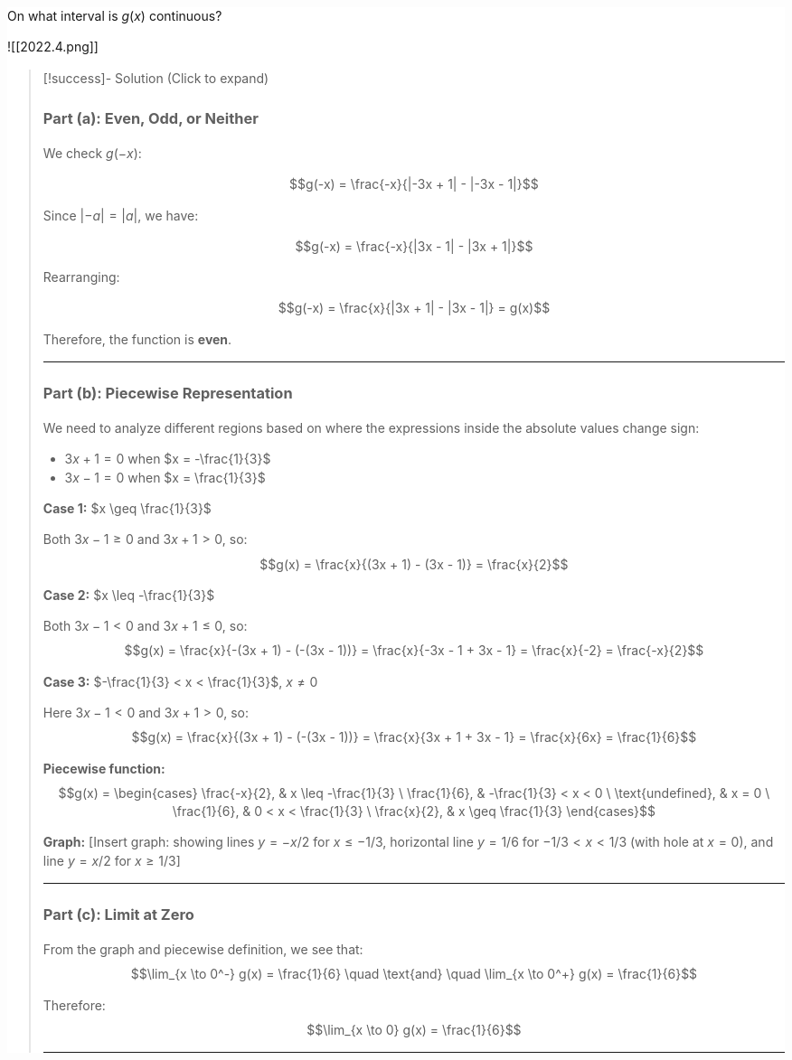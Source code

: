 On what interval is $g(x)$ continuous?

![[2022.4.png]]


> [!success]- Solution (Click to expand)
> 
> ### Part (a): Even, Odd, or Neither
> 
> We check $g(-x)$:
> 
> $$g(-x) = \frac{-x}{|-3x + 1| - |-3x - 1|}$$
> 
> Since $|-a| = |a|$, we have:
> 
> $$g(-x) = \frac{-x}{|3x - 1| - |3x + 1|}$$
> 
> Rearranging:
> 
> $$g(-x) = \frac{x}{|3x + 1| - |3x - 1|} = g(x)$$
> 
> Therefore, the function is **even**.
> 
> ---
> 
> ### Part (b): Piecewise Representation
> 
> We need to analyze different regions based on where the expressions inside the absolute values change sign:
> 
> - $3x + 1 = 0$ when $x = -\frac{1}{3}$
> - $3x - 1 = 0$ when $x = \frac{1}{3}$
> 
> **Case 1:** $x \geq \frac{1}{3}$
> 
> Both $3x - 1 \geq 0$ and $3x + 1 > 0$, so: $$g(x) = \frac{x}{(3x + 1) - (3x - 1)} = \frac{x}{2}$$
> 
> **Case 2:** $x \leq -\frac{1}{3}$
> 
> Both $3x - 1 < 0$ and $3x + 1 \leq 0$, so: $$g(x) = \frac{x}{-(3x + 1) - (-(3x - 1))} = \frac{x}{-3x - 1 + 3x - 1} = \frac{x}{-2} = \frac{-x}{2}$$
> 
> **Case 3:** $-\frac{1}{3} < x < \frac{1}{3}$, $x \neq 0$
> 
> Here $3x - 1 < 0$ and $3x + 1 > 0$, so: $$g(x) = \frac{x}{(3x + 1) - (-(3x - 1))} = \frac{x}{3x + 1 + 3x - 1} = \frac{x}{6x} = \frac{1}{6}$$
> 
> **Piecewise function:** $$g(x) = \begin{cases} \frac{-x}{2}, & x \leq -\frac{1}{3} \ \frac{1}{6}, & -\frac{1}{3} < x < 0 \ \text{undefined}, & x = 0 \ \frac{1}{6}, & 0 < x < \frac{1}{3} \ \frac{x}{2}, & x \geq \frac{1}{3} \end{cases}$$
> 
> **Graph:** [Insert graph: showing lines $y = -x/2$ for $x \leq -1/3$, horizontal line $y = 1/6$ for $-1/3 < x < 1/3$ (with hole at $x = 0$), and line $y = x/2$ for $x \geq 1/3$]
> 
> ---
> 
> ### Part (c): Limit at Zero
> 
> From the graph and piecewise definition, we see that: $$\lim_{x \to 0^-} g(x) = \frac{1}{6} \quad \text{and} \quad \lim_{x \to 0^+} g(x) = \frac{1}{6}$$
> 
> Therefore: $$\lim_{x \to 0} g(x) = \frac{1}{6}$$
> 
> ---